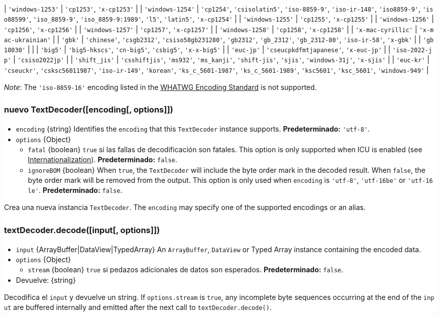 | `'windows-1253'`   | `'cp1253'`, `'x-cp1253'`                                                                                                                                                                                                            |
| `'windows-1254'`   | `'cp1254'`, `'csisolatin5'`, `'iso-8859-9'`, `'iso-ir-148'`, `'iso8859-9'`, `'iso88599'`, `'iso_8859-9'`, `'iso_8859-9:1989'`, `'l5'`, `'latin5'`, `'x-cp1254'`                                                                     |
| `'windows-1255'`   | `'cp1255'`, `'x-cp1255'`                                                                                                                                                                                                            |
| `'windows-1256'`   | `'cp1256'`, `'x-cp1256'`                                                                                                                                                                                                            |
| `'windows-1257'`   | `'cp1257'`, `'x-cp1257'`                                                                                                                                                                                                            |
| `'windows-1258'`   | `'cp1258'`, `'x-cp1258'`                                                                                                                                                                                                            |
| `'x-mac-cyrillic'` | `'x-mac-ukrainian'`                                                                                                                                                                                                                 |
| `'gbk'`            | `'chinese'`, `'csgb2312'`, `'csiso58gb231280'`, `'gb2312'`, `'gb_2312'`, `'gb_2312-80'`, `'iso-ir-58'`, `'x-gbk'`                                                                                                                   |
| `'gb18030'`        |                                                                                                                                                                                                                                     |
| `'big5'`           | `'big5-hkscs'`, `'cn-big5'`, `'csbig5'`, `'x-x-big5'`                                                                                                                                                                               |
| `'euc-jp'`         | `'cseucpkdfmtjapanese'`, `'x-euc-jp'`                                                                                                                                                                                               |
| `'iso-2022-jp'`    | `'csiso2022jp'`                                                                                                                                                                                                                     |
| `'shift_jis'`      | `'csshiftjis'`, `'ms932'`, `'ms_kanji'`, `'shift-jis'`, `'sjis'`, `'windows-31j'`, `'x-sjis'`                                                                                                                                       |
| `'euc-kr'`         | `'cseuckr'`, `'csksc56011987'`, `'iso-ir-149'`, `'korean'`, `'ks_c_5601-1987'`, `'ks_c_5601-1989'`, `'ksc5601'`, `'ksc_5601'`, `'windows-949'`                                                                                      |

*Note*: The `'iso-8859-16'` encoding listed in the [WHATWG Encoding Standard](https://encoding.spec.whatwg.org/) is not supported.

### nuevo TextDecoder([encoding[, options]])

* `encoding` {string} Identifies the `encoding` that this `TextDecoder` instance supports. **Predeterminado:** `'utf-8'`.
* `options` {Object} 
  * `fatal` {boolean} `true` si las fallas de decodificación son fatales. This option is only supported when ICU is enabled (see [Internationalization](intl.html)). **Predeterminado:** `false`.
  * `ignoreBOM` {boolean} When `true`, the `TextDecoder` will include the byte order mark in the decoded result. When `false`, the byte order mark will be removed from the output. This option is only used when `encoding` is `'utf-8'`, `'utf-16be'` or `'utf-16le'`. **Predeterminado:** `false`.

Crea una nueva instancia `TextDecoder`. The `encoding` may specify one of the supported encodings or an alias.

### textDecoder.decode([input[, options]])

* `input` {ArrayBuffer|DataView|TypedArray} An `ArrayBuffer`, `DataView` or Typed Array instance containing the encoded data.
* `options` {Object} 
  * `stream` {boolean} `true` si pedazos adicionales de datos son esperados. **Predeterminado:** `false`.
* Devuelve: {string}

Decodifica el `input` y devuelve un string. If `options.stream` is `true`, any incomplete byte sequences occurring at the end of the `input` are buffered internally and emitted after the next call to `textDecoder.decode()`.
